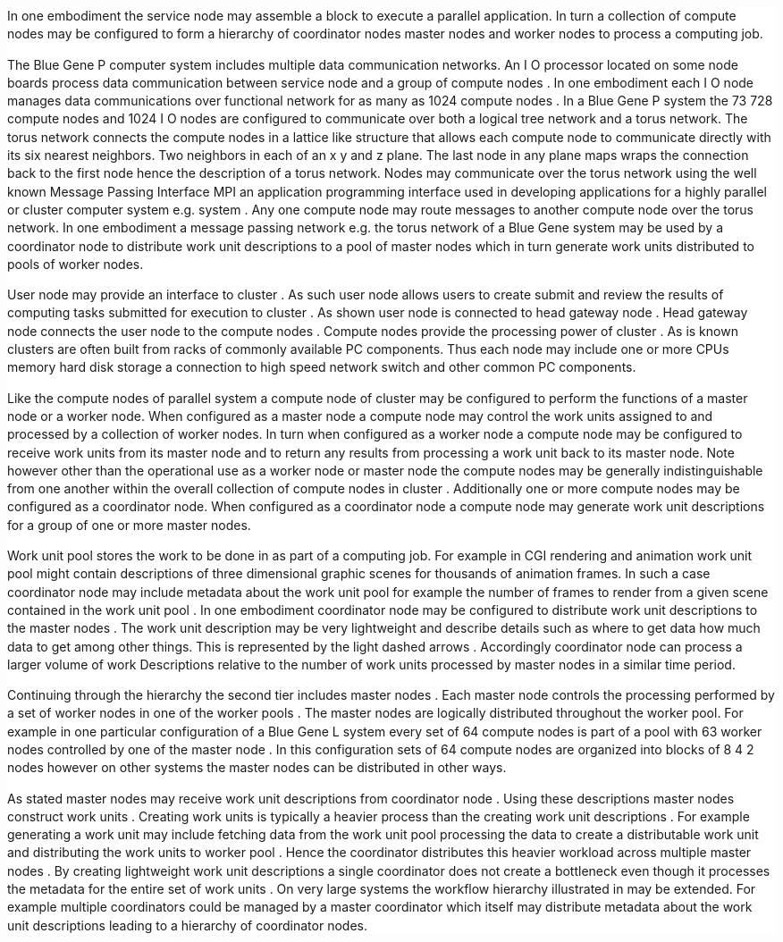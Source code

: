 In one embodiment the service node may assemble a block to execute a parallel application. In turn a collection of compute nodes may be configured to form a hierarchy of coordinator nodes master nodes and worker nodes to process a computing job.

The Blue Gene P computer system includes multiple data communication networks. An I O processor located on some node boards process data communication between service node and a group of compute nodes . In one embodiment each I O node manages data communications over functional network for as many as 1024 compute nodes . In a Blue Gene P system the 73 728 compute nodes and 1024 I O nodes are configured to communicate over both a logical tree network and a torus network. The torus network connects the compute nodes in a lattice like structure that allows each compute node to communicate directly with its six nearest neighbors. Two neighbors in each of an x y and z plane. The last node in any plane maps wraps the connection back to the first node hence the description of a torus network. Nodes may communicate over the torus network using the well known Message Passing Interface MPI an application programming interface used in developing applications for a highly parallel or cluster computer system e.g. system . Any one compute node may route messages to another compute node over the torus network. In one embodiment a message passing network e.g. the torus network of a Blue Gene system may be used by a coordinator node to distribute work unit descriptions to a pool of master nodes which in turn generate work units distributed to pools of worker nodes.

User node may provide an interface to cluster . As such user node allows users to create submit and review the results of computing tasks submitted for execution to cluster . As shown user node is connected to head gateway node . Head gateway node connects the user node to the compute nodes . Compute nodes provide the processing power of cluster . As is known clusters are often built from racks of commonly available PC components. Thus each node may include one or more CPUs memory hard disk storage a connection to high speed network switch and other common PC components.

Like the compute nodes of parallel system a compute node of cluster may be configured to perform the functions of a master node or a worker node. When configured as a master node a compute node may control the work units assigned to and processed by a collection of worker nodes. In turn when configured as a worker node a compute node may be configured to receive work units from its master node and to return any results from processing a work unit back to its master node. Note however other than the operational use as a worker node or master node the compute nodes may be generally indistinguishable from one another within the overall collection of compute nodes in cluster . Additionally one or more compute nodes may be configured as a coordinator node. When configured as a coordinator node a compute node may generate work unit descriptions for a group of one or more master nodes.

Work unit pool stores the work to be done in as part of a computing job. For example in CGI rendering and animation work unit pool might contain descriptions of three dimensional graphic scenes for thousands of animation frames. In such a case coordinator node may include metadata about the work unit pool for example the number of frames to render from a given scene contained in the work unit pool . In one embodiment coordinator node may be configured to distribute work unit descriptions to the master nodes . The work unit description may be very lightweight and describe details such as where to get data how much data to get among other things. This is represented by the light dashed arrows . Accordingly coordinator node can process a larger volume of work Descriptions relative to the number of work units processed by master nodes in a similar time period.

Continuing through the hierarchy the second tier includes master nodes . Each master node controls the processing performed by a set of worker nodes in one of the worker pools . The master nodes are logically distributed throughout the worker pool. For example in one particular configuration of a Blue Gene L system every set of 64 compute nodes is part of a pool with 63 worker nodes controlled by one of the master node . In this configuration sets of 64 compute nodes are organized into blocks of 8 4 2 nodes however on other systems the master nodes can be distributed in other ways.

As stated master nodes may receive work unit descriptions from coordinator node . Using these descriptions master nodes construct work units . Creating work units is typically a heavier process than the creating work unit descriptions . For example generating a work unit may include fetching data from the work unit pool processing the data to create a distributable work unit and distributing the work units to worker pool . Hence the coordinator distributes this heavier workload across multiple master nodes . By creating lightweight work unit descriptions a single coordinator does not create a bottleneck even though it processes the metadata for the entire set of work units . On very large systems the workflow hierarchy illustrated in may be extended. For example multiple coordinators could be managed by a master coordinator which itself may distribute metadata about the work unit descriptions leading to a hierarchy of coordinator nodes.

